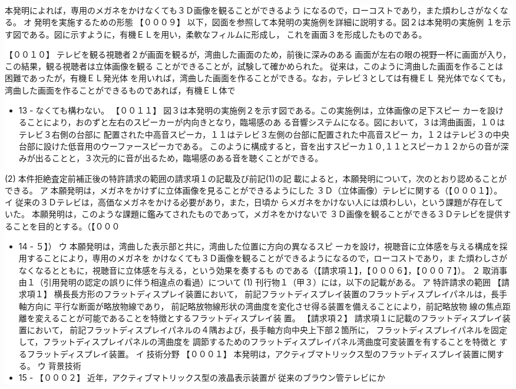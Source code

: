  本発明によれば，専用のメガネをかけなくても３Ｄ画像を観ることができるよう
になるので，ローコストであり，また煩わしさがなくなる。 
   オ 発明を実施するための形態 
【０００９】 
 以下，図面を参照して本発明の実施例を詳細に説明する。図２は本発明の実施例
１を示す図である。図に示すように，有機ＥＬを用い，柔軟なフィルムに形成し，
これを画面３を形成したものである。 
   
【００１０】 
 テレビを観る視聴者２が画面を観るが，湾曲した画面のため，前後に深みのある
画面が左右の眼の視野一杯に画面が入り，この結果，観る視聴者は立体画像を観る
ことができることが，試験して確かめられた。 
 従来は，このように湾曲した画面を作ることは困難であったが，有機ＥＬ発光体
を用いれば，湾曲した画面を作ることができる。なお，テレビ３としては有機ＥＬ
発光体でなくても，湾曲した画面を作ることができるものであれば，有機ＥＬ体で
 - 13 - 
なくても構わない。 
【００１１】 
 図３は本発明の実施例２を示す図である。この実施例は，立体画像の足下スピー
カーを設けることにより，おのずと左右のスピーカーが内向きとなり，臨場感のあ
る音響システムになる。図において，３は湾曲画面，１０はテレビ３右側の台部に
配置された中高音スピーカ，１１はテレビ３左側の台部に配置された中高音スピー
カ，１２はテレビ３の中央台部に設けた低音用のウーファースピーカである。 
 このように構成すると，音を出すスピーカ１０,１１とスピーカ１２からの音が深
みが出ることと，３次元的に音が出るため，臨場感のある音を聴くことができる。 
   
  (2) 本件拒絶査定前補正後の特許請求の範囲の請求項１の記載及び前記(1)の記
載によると，本願発明について，次のとおり認めることができる。 
   ア 本願発明は，メガネをかけずに立体画像を見ることができるようにした
３Ｄ（立体画像）テレビに関する（【０００１】）。 
   イ 従来の３Ｄテレビは，高価なメガネをかける必要があり，また，日頃か
らメガネをかけない人には煩わしい，という課題が存在していた。 
 本願発明は，このような課題に鑑みてされたものであって，メガネをかけないで
３Ｄ画像を観ることができる３Ｄテレビを提供することを目的とする。（【０００
 - 14 - 
５】） 
   ウ 本願発明は，湾曲した表示部と共に，湾曲した位置に方向の異なるスピ
ーカを設け，視聴音に立体感を与える構成を採用することにより，専用のメガネを
かけなくても３Ｄ画像を観ることができるようになるので，ローコストであり，ま
た煩わしさがなくなるとともに，視聴音に立体感を与える，という効果を奏するも
のである（【請求項１】，【０００６】，【０００７】）。 
 ２ 取消事由１（引用発明の認定の誤りに伴う相違点の看過）について 
  (1) 刊行物１（甲３）には，以下の記載がある。 
   ア 特許請求の範囲 
【請求項１】 
 横長長方形のフラットディスプレイ装置において， 
 前記フラットディスプレイ装置のフラットディスプレイパネルは，長手軸方向に
平行な断面が略放物線であり， 
 前記略放物線形状の湾曲度を変化させ得る装置を備えることにより，前記略放物
線の焦点距離を変えることが可能であることを特徴とするフラットディスプレイ装
置。 
【請求項２】 
 請求項１に記載のフラットディスプレイ装置において， 
 前記フラットディスプレイパネルの４隅および，長手軸方向中央上下部２箇所に，
フラットディスプレイパネルを固定して，フラットディスプレイパネルの湾曲度を
調節するためのフラットディスプレイパネル湾曲度可変装置を有することを特徴と
するフラットディスプレイ装置。 
   イ 技術分野 
【０００１】 
 本発明は，アクティブマトリックス型のフラットディスプレイ装置に関する。 
   ウ 背景技術 
 - 15 - 
【０００２】 
 近年，アクティブマトリックス型の液晶表示装置が 従来のブラウン管テレビにか